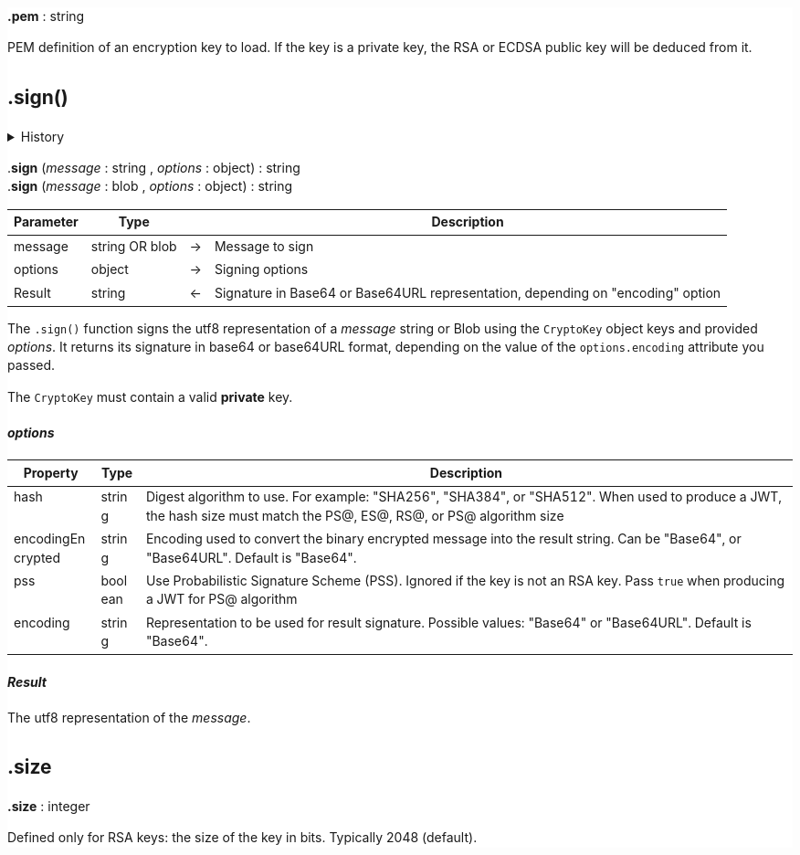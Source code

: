 

**.pem** : string



PEM definition of an encryption key to load. If the key is a private key, the RSA or ECDSA public key will be deduced from it. 



## .sign()

<details><summary>History</summary></details>

.**sign** (*message* : string , *options* : object) : string<br/>.**sign** (*message* : blob , *options* : object) : string



|Parameter|Type||Description|
|---|----|---|---|
|message|string OR blob|&#8594;|Message to sign|  
|options|object|&#8594;|Signing options|
|Result|string|&#8592;|Signature in Base64 or Base64URL representation, depending on "encoding" option|

The `.sign()` function signs the utf8 representation of a *message* string or Blob using the `CryptoKey` object keys and provided *options*. It returns its signature in base64 or base64URL format, depending on the value of the `options.encoding` attribute you passed.

The `CryptoKey` must contain a valid **private** key.

#### *options*

|Property|Type|Description|
|---|---|---|
|hash|string|Digest algorithm to use. For example: "SHA256", "SHA384", or "SHA512". When used to produce a JWT, the hash size must match the PS@, ES@, RS@, or PS@ algorithm size|
|encodingEncrypted|string|Encoding used to convert the binary encrypted message into the result string. Can be "Base64", or "Base64URL". Default is "Base64".|
|pss|boolean|Use Probabilistic Signature Scheme (PSS). Ignored if the key is not an RSA key. Pass `true` when producing a JWT for PS@ algorithm|
|encoding|string|Representation to be used for result signature. Possible values: "Base64" or "Base64URL". Default is "Base64".|

#### *Result*

The utf8 representation of the *message*.



## .size



**.size** : integer


Defined only for RSA keys: the size of the key in bits. Typically 2048 (default).

